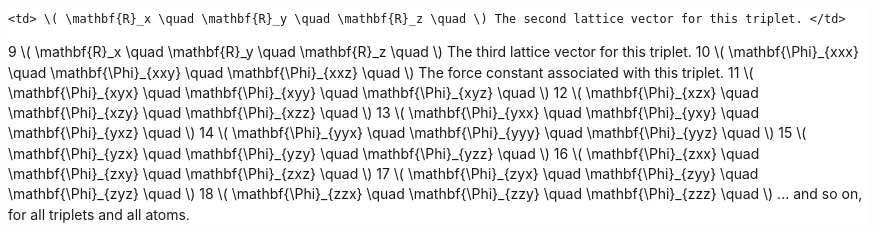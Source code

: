 	<td> \( \mathbf{R}_x \quad \mathbf{R}_y \quad \mathbf{R}_z \quad \) The second lattice vector for this triplet. </td>
</tr>
<tr>
	<td>9</td>
	<td> \( \mathbf{R}_x \quad \mathbf{R}_y \quad \mathbf{R}_z \quad \) The third lattice vector for this triplet. </td>
</tr>

<tr>
	<td>10</td>
	<td> \( \mathbf{\Phi}_{xxx} \quad \mathbf{\Phi}_{xxy} \quad \mathbf{\Phi}_{xxz} \quad \) The force constant associated with this triplet. </td>
</tr>
<tr>
	<td>11</td>
	<td> \( \mathbf{\Phi}_{xyx} \quad \mathbf{\Phi}_{xyy} \quad \mathbf{\Phi}_{xyz} \quad \)</td>
</tr>
<tr>
	<td>12</td>
	<td> \( \mathbf{\Phi}_{xzx} \quad \mathbf{\Phi}_{xzy} \quad \mathbf{\Phi}_{xzz} \quad \)</td>
</tr>
<tr>
	<td>13</td>
	<td> \( \mathbf{\Phi}_{yxx} \quad \mathbf{\Phi}_{yxy} \quad \mathbf{\Phi}_{yxz} \quad \)</td>
</tr>
<tr>
	<td>14</td>
	<td> \( \mathbf{\Phi}_{yyx} \quad \mathbf{\Phi}_{yyy} \quad \mathbf{\Phi}_{yyz} \quad \)</td>
</tr>
<tr>
	<td>15</td>
	<td> \( \mathbf{\Phi}_{yzx} \quad \mathbf{\Phi}_{yzy} \quad \mathbf{\Phi}_{yzz} \quad \)</td>
</tr>
<tr>
	<td>16</td>
	<td> \( \mathbf{\Phi}_{zxx} \quad \mathbf{\Phi}_{zxy} \quad \mathbf{\Phi}_{zxz} \quad \)</td>
</tr>
<tr>
	<td>17</td>
	<td> \( \mathbf{\Phi}_{zyx} \quad \mathbf{\Phi}_{zyy} \quad \mathbf{\Phi}_{zyz} \quad \)</td>
</tr>
<tr>
	<td>18</td>
	<td> \( \mathbf{\Phi}_{zzx} \quad \mathbf{\Phi}_{zzy} \quad \mathbf{\Phi}_{zzz} \quad \)</td>
</tr>
<tr>
	<td>...</td>
	<td>and so on, for all triplets and all atoms.</td>
</tr>
</tbody>
</table>
